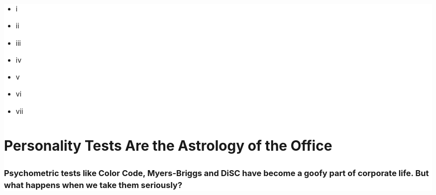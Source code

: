 </div>

</div>

</div>

<div class="g-ad">

<div class="place-ad" data-slot-id="mid2" data-position="mid">

</div>

</div>

<div id="elev4" class="story-container">

<div class="indicator">

  - i

  - ii

  - iii

  - iv

  - v

  - vi

  - vii

</div>

<div class="elevator" data-index="4">

<div class="door-left">

</div>

<div class="door-right">

</div>

</div>

[](https://www.nytimes3xbfgragh.onion/2019/09/17/style/personality-tests-office.html)

<div class="essay" style="background: url(https://static01.graylady3jvrrxbe.onion/newsgraphics/2019/08/08/button-work/a12bceb6baf4965716b3dfbfe4c79bf72fc4fc70/essay-personality-test.gif); background-position:center; background-size: contain; background-repeat: no-repeat;">

<div class="hed">

# Personality Tests Are the Astrology of the Office

</div>

<div class="dek">

### Psychometric tests like Color Code, Myers-Briggs and DiSC have become a goofy part of corporate life. But what happens when we take them seriously?
